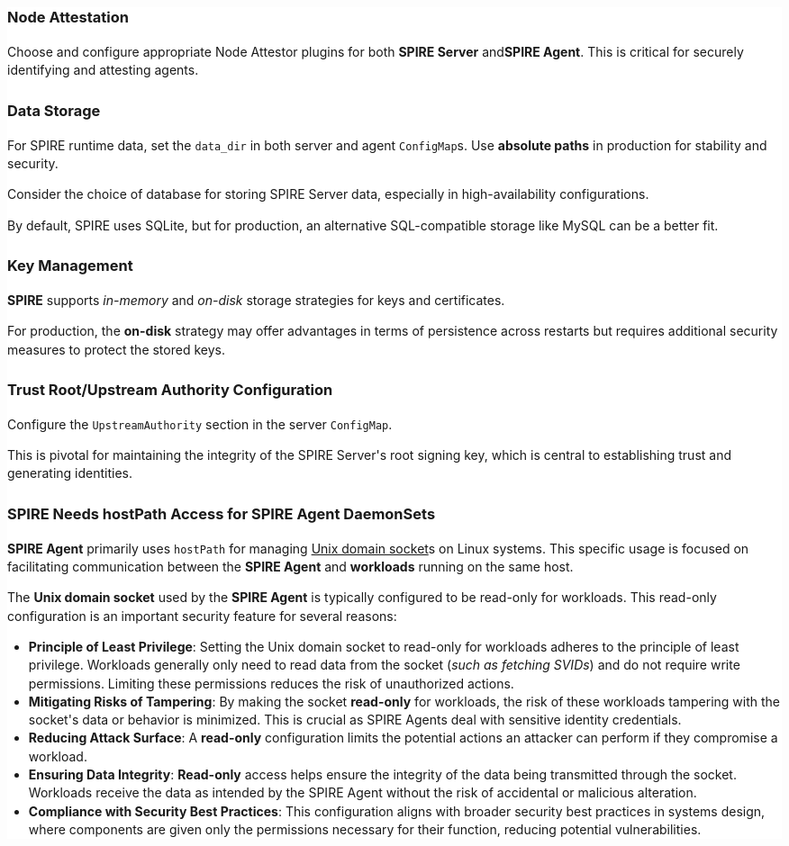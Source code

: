 ### Node Attestation

Choose and configure appropriate Node Attestor plugins for both **SPIRE Server** 
and**SPIRE Agent**. This is critical for securely identifying and attesting 
agents.

### Data Storage

For SPIRE runtime data, set the `data_dir` in both server and agent `ConfigMap`s.
Use **absolute paths** in production for stability and security.

Consider the choice of database for storing SPIRE Server data, especially in
high-availability configurations.

By default, SPIRE uses SQLite, but for production, an alternative SQL-compatible
storage like MySQL can be a better fit.

### Key Management

**SPIRE** supports *in-memory* and *on-disk* storage strategies for keys and 
certificates.

For production, the **on-disk** strategy may offer advantages in terms of 
persistence across restarts but requires additional security measures to 
protect the stored keys.

### Trust Root/Upstream Authority Configuration

Configure the `UpstreamAuthority` section in the server `ConfigMap`.

This is pivotal for maintaining the integrity of the SPIRE Server's root signing
key, which is central to establishing trust and generating identities.

### SPIRE Needs hostPath Access for SPIRE Agent DaemonSets

**SPIRE Agent** primarily uses `hostPath` for managing [Unix domain
socket][unix-domain-socket]s on Linux systems. This specific usage is focused
on facilitating communication between the **SPIRE Agent** and **workloads**
running on the same host.

The **Unix domain socket** used by the **SPIRE Agent** is typically configured
to be read-only for workloads. This read-only configuration is an important
security feature for several reasons:

* **Principle of Least Privilege**: Setting the Unix domain socket to read-only
  for workloads adheres to the principle of least privilege. Workloads generally
  only need to read data from the socket (*such as fetching SVIDs*) and do not
  require write permissions. Limiting these permissions reduces the risk of
  unauthorized actions.
* **Mitigating Risks of Tampering**: By making the socket **read-only** for
  workloads, the risk of these workloads tampering with the socket's data or
  behavior is minimized. This is crucial as SPIRE Agents deal with sensitive
  identity credentials.
* **Reducing Attack Surface**: A **read-only** configuration limits the potential
  actions an attacker can perform if they compromise a workload.
* **Ensuring Data Integrity**: **Read-only** access helps ensure the integrity of
  the data being transmitted through the socket. Workloads receive the data as
  intended by the SPIRE Agent without the risk of accidental or malicious alteration.
* **Compliance with Security Best Practices**: This configuration aligns with
  broader security best practices in systems design, where components are given only
  the permissions necessary for their function, reducing potential vulnerabilities.


[helm-charts]: https://artifacthub.io/packages/helm/vsecm/vsecm
[architecture]: @/documentation/architecture/overview.md
[velero]: https://velero.io/ "Velero"
[config]: @/documentation/configuration/overview.md
[config-ref]: @/documentation/configuration/overview.md "Configuration Reference"
[VSecM-k]: /documentation/cli/#creating-kubernetes-secrets "VSecM Sentinel: Creating Kubernetes Secrets"
[rbac]: https://kubernetes.io/docs/reference/access-authn-authz/rbac/
[kms]: https://kubernetes.io/docs/tasks/administer-cluster/encrypt-data/
[scaling-spire]: https://spiffe.io/docs/latest/planning/scaling_spire/ "Scaling SPIRE"
[extending-spire]: https://spiffe.io/docs/latest/planning/extending/ "Extending SPIRE"
[usage-examples]: https://github.com/vmware-tanzu/secrets-manager/tree/main/examples "VSecM Usage Examples"
[spire]: https://spiffe.io/spire/
[spire-docs]: https://spiffe.io/docs/latest/
[spire-openshift]: https://spiffe.io/docs/latest/deploying/spire_agent/#openshift-support
[openshift]: https://www.openshift.com/ "OpenShift"
[unix-domain-socket]: https://en.wikipedia.org/wiki/Unix_domain_socket
[distroless]: https://github.com/GoogleContainerTools/distroless
[vsecm-safe-deployment-yaml]: https://github.com/vmware-tanzu/secrets-manager/blob/main/helm-charts/charts/safe/templates/Deployment.yaml
[k8s-pv]: https://kubernetes.io/docs/concepts/storage/volumes/
[go-gc]: https://tip.golang.org/doc/gc-guide.html
[config]: @/documentation/configuration/overview.md